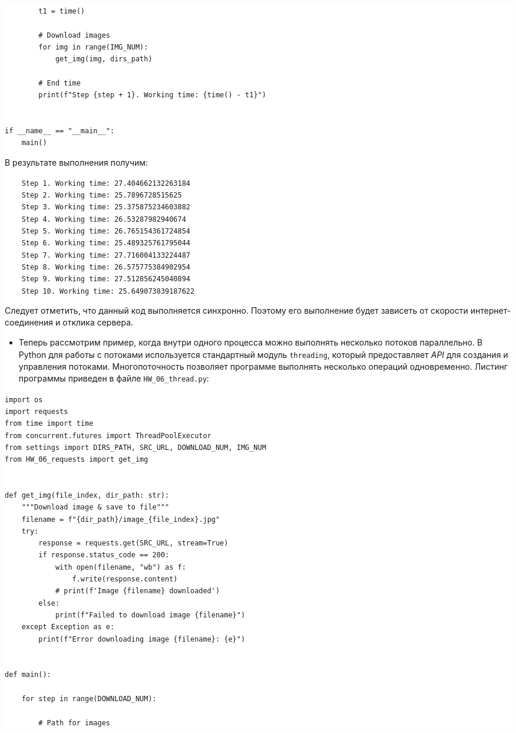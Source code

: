 ```
        t1 = time()

        # Download images
        for img in range(IMG_NUM):
            get_img(img, dirs_path)

        # End time
        print(f"Step {step + 1}. Working time: {time() - t1}")


if __name__ == "__main__":
    main()
```
В результате выполнения получим:
```
    Step 1. Working time: 27.404662132263184
    Step 2. Working time: 25.7896728515625
    Step 3. Working time: 25.375875234603882
    Step 4. Working time: 26.53287982940674
    Step 5. Working time: 26.765154361724854
    Step 6. Working time: 25.489325761795044
    Step 7. Working time: 27.716004133224487
    Step 8. Working time: 26.575775384902954
    Step 9. Working time: 27.512856245040894
    Step 10. Working time: 25.649073839187622
```
Следует отметить, что данный код выполняется синхронно. 
Поэтому его выполнение будет зависеть от скорости интернет-соединения и отклика сервера.

+ Теперь рассмотрим пример, когда внутри одного процесса можно выполнять несколько потоков параллельно.
В Python для работы с потоками используется стандартный модуль `threading`, 
который предоставляет _API_ для создания и управления потоками.
Многопоточность позволяет программе выполнять несколько операций одновременно.
Листинг программы приведен в файле `HW_06_thread.py`:
```
import os
import requests
from time import time
from concurrent.futures import ThreadPoolExecutor
from settings import DIRS_PATH, SRC_URL, DOWNLOAD_NUM, IMG_NUM
from HW_06_requests import get_img


def get_img(file_index, dir_path: str):
    """Download image & save to file"""
    filename = f"{dir_path}/image_{file_index}.jpg"
    try:
        response = requests.get(SRC_URL, stream=True)
        if response.status_code == 200:
            with open(filename, "wb") as f:
                f.write(response.content)
            # print(f'Image {filename} downloaded')
        else:
            print(f"Failed to download image {filename}")
    except Exception as e:
        print(f"Error downloading image {filename}: {e}")


def main():

    for step in range(DOWNLOAD_NUM):

        # Path for images
```